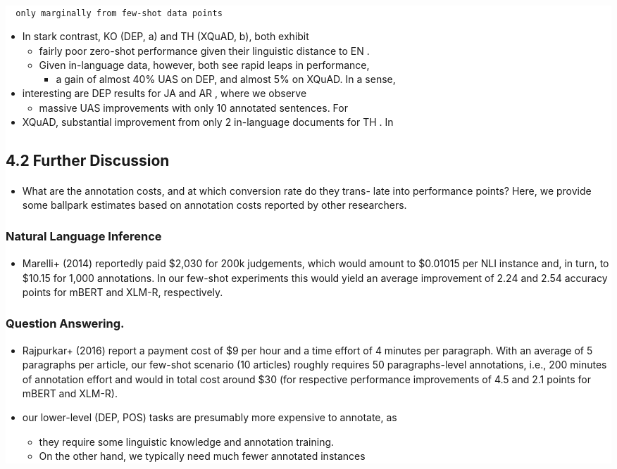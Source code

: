       only marginally from few-shot data points
  * In stark contrast, KO (DEP, a) and TH (XQuAD, b), both exhibit 
    * fairly poor zero-shot performance given their linguistic distance to EN .
    * Given in-language data, however, both see rapid leaps in performance,
      * a gain of almost 40% UAS on DEP, and almost 5% on XQuAD. In a sense,
* interesting are DEP results for JA and AR , where we observe 
  * massive UAS improvements with only 10 annotated sentences. For 
* XQuAD, substantial improvement from only 2 in-language documents for TH . In

## 4.2 Further Discussion

* What are the annotation costs, and at which conversion rate do they trans-
  late into performance points? Here, we provide some ballpark estimates based
  on annotation costs reported by other researchers.

### Natural Language Inference

* Marelli+ (2014) reportedly paid $2,030 for 200k judgements, which would amount
  to $0.01015 per NLI instance and, in turn, to $10.15 for 1,000 annotations. In
  our few-shot experiments this would yield an average improvement of 2.24 and
  2.54 accuracy points for mBERT and XLM-R, respectively.

### Question Answering. 

* Rajpurkar+ (2016) report a payment cost of $9 per hour and a time effort of 4
  minutes per paragraph. With an average of 5 paragraphs per article, our
  few-shot scenario (10 articles) roughly requires 50 paragraphs-level
  annotations, i.e., 200 minutes of annotation effort and would in total cost
  around $30 (for respective performance improvements of 4.5 and 2.1 points for
  mBERT and XLM-R).

* our lower-level (DEP, POS) tasks are presumably more expensive to annotate, as
  * they require some linguistic knowledge and annotation training. 
  * On the other hand, we typically need much fewer annotated instances
